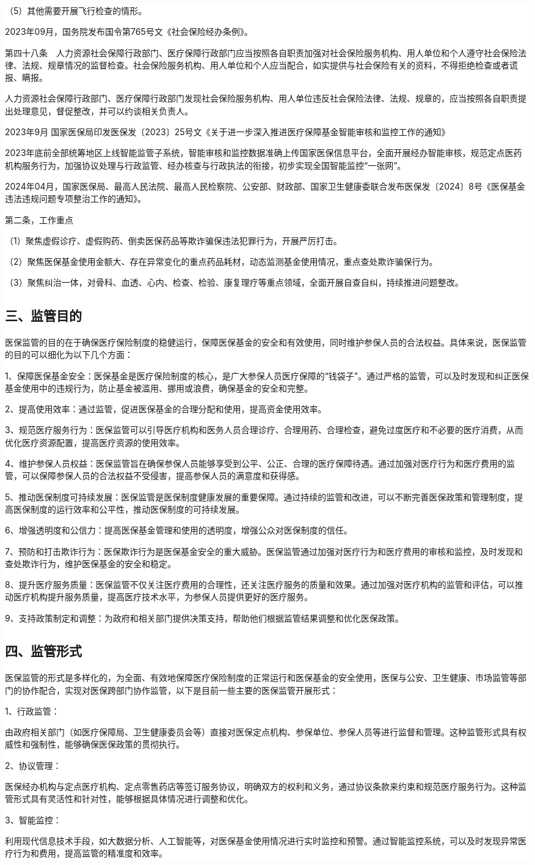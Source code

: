 （5）其他需要开展飞行检查的情形。

2023年09月，国务院发布国令第765号文《社会保险经办条例》。

第四十八条　人力资源社会保障行政部门、医疗保障行政部门应当按照各自职责加强对社会保险服务机构、用人单位和个人遵守社会保险法律、法规、规章情况的监督检查。社会保险服务机构、用人单位和个人应当配合，如实提供与社会保险有关的资料，不得拒绝检查或者谎报、瞒报。

人力资源社会保障行政部门、医疗保障行政部门发现社会保险服务机构、用人单位违反社会保险法律、法规、规章的，应当按照各自职责提出处理意见，督促整改，并可以约谈相关负责人。

2023年9月 国家医保局印发医保发〔2023〕25号文《关于进一步深入推进医疗保障基金智能审核和监控工作的通知》

2023年底前全部统筹地区上线智能监管子系统，智能审核和监控数据准确上传国家医保信息平台，全面开展经办智能审核，规范定点医药机构服务行为，加强协议处理与行政监管、经办核查与行政执法的衔接，初步实现全国智能监控“一张网”。

2024年04月，国家医保局、最高人民法院、最高人民检察院、公安部、财政部、国家卫生健康委联合发布医保发〔2024〕8号《医保基金违法违规问题专项整治工作的通知》。

第二条，工作重点

（1）聚焦虚假诊疗、虚假购药、倒卖医保药品等欺诈骗保违法犯罪行为，开展严厉打击。

（2）聚焦医保基金使用金额大、存在异常变化的重点药品耗材，动态监测基金使用情况，重点查处欺诈骗保行为。

（3）聚焦纠治一体，对骨科、血透、心内、检查、检验、康复理疗等重点领域，全面开展自查自纠，持续推进问题整改。

## 三、监管目的

医保监管的目的在于确保医疗保险制度的稳健运行，保障医保基金的安全和有效使用，同时维护参保人员的合法权益。具体来说，医保监管的目的可以细化为以下几个方面：

1、保障医保基金安全：医保基金是医疗保险制度的核心，是广大参保人员医疗保障的“钱袋子”。通过严格的监管，可以及时发现和纠正医保基金使用中的违规行为，防止基金被滥用、挪用或浪费，确保基金的安全和完整。

2、提高使用效率：通过监管，促进医保基金的合理分配和使用，提高资金使用效率。

3、规范医疗服务行为：医保监管可以引导医疗机构和医务人员合理诊疗、合理用药、合理检查，避免过度医疗和不必要的医疗消费，从而优化医疗资源配置，提高医疗资源的使用效率。

4、维护参保人员权益：医保监管旨在确保参保人员能够享受到公平、公正、合理的医疗保障待遇。通过加强对医疗行为和医疗费用的监管，可以保障参保人员的合法权益不受侵害，提高参保人员的满意度和获得感。

5、推动医保制度可持续发展：医保监管是医保制度健康发展的重要保障。通过持续的监管和改进，可以不断完善医保政策和管理制度，提高医保制度的运行效率和公平性，推动医保制度的可持续发展。

6、增强透明度和公信力：提高医保基金管理和使用的透明度，增强公众对医保制度的信任。

7、预防和打击欺诈行为：医保欺诈行为是医保基金安全的重大威胁。医保监管通过加强对医疗行为和医疗费用的审核和监控，及时发现和查处欺诈行为，维护医保基金的安全和稳定。

8、提升医疗服务质量：医保监管不仅关注医疗费用的合理性，还关注医疗服务的质量和效果。通过加强对医疗机构的监管和评估，可以推动医疗机构提升服务质量，提高医疗技术水平，为参保人员提供更好的医疗服务。

9、支持政策制定和调整：为政府和相关部门提供决策支持，帮助他们根据监管结果调整和优化医保政策。

## 四、监管形式

医保监管的形式是多样化的，为全面、有效地保障医疗保险制度的正常运行和医保基金的安全使用，医保与公安、卫生健康、市场监管等部门的协作配合，实现对医保跨部门协作监管，以下是目前一些主要的医保监管开展形式：

1、行政监管：

由政府相关部门（如医疗保障局、卫生健康委员会等）直接对医保定点机构、参保单位、参保人员等进行监督和管理。这种监管形式具有权威性和强制性，能够确保医保政策的贯彻执行。

2、协议管理：

医保经办机构与定点医疗机构、定点零售药店等签订服务协议，明确双方的权利和义务，通过协议条款来约束和规范医疗服务行为。这种监管形式具有灵活性和针对性，能够根据具体情况进行调整和优化。

3、智能监控：

利用现代信息技术手段，如大数据分析、人工智能等，对医保基金使用情况进行实时监控和预警。通过智能监控系统，可以及时发现异常医疗行为和费用，提高监管的精准度和效率。
